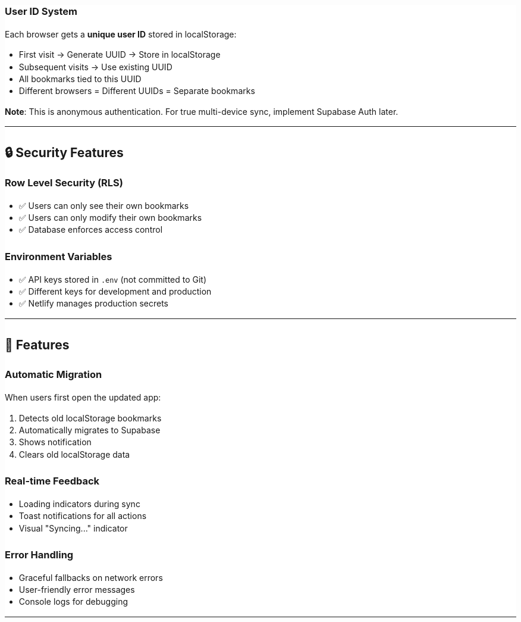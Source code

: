 ### User ID System

Each browser gets a **unique user ID** stored in localStorage:

- First visit → Generate UUID → Store in localStorage
- Subsequent visits → Use existing UUID
- All bookmarks tied to this UUID
- Different browsers = Different UUIDs = Separate bookmarks

**Note**: This is anonymous authentication. For true multi-device sync, implement Supabase Auth later.

---

## 🔒 Security Features

### Row Level Security (RLS)

- ✅ Users can only see their own bookmarks
- ✅ Users can only modify their own bookmarks
- ✅ Database enforces access control

### Environment Variables

- ✅ API keys stored in `.env` (not committed to Git)
- ✅ Different keys for development and production
- ✅ Netlify manages production secrets

---

## 🎯 Features

### Automatic Migration

When users first open the updated app:

1. Detects old localStorage bookmarks
2. Automatically migrates to Supabase
3. Shows notification
4. Clears old localStorage data

### Real-time Feedback

- Loading indicators during sync
- Toast notifications for all actions
- Visual "Syncing..." indicator

### Error Handling

- Graceful fallbacks on network errors
- User-friendly error messages
- Console logs for debugging

---